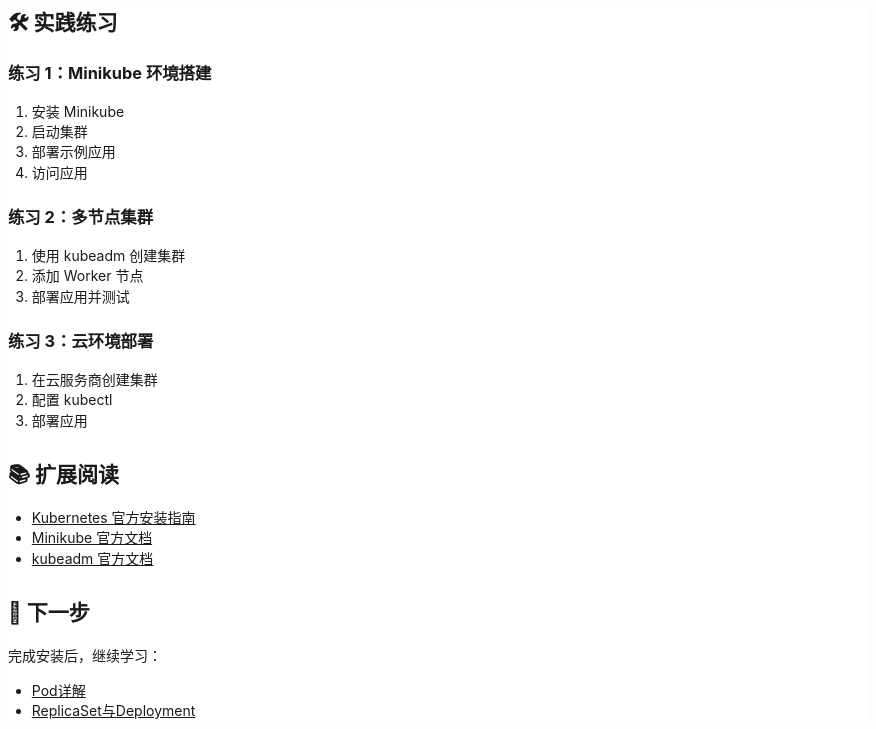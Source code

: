 ## 🛠️ 实践练习

### 练习 1：Minikube 环境搭建
1. 安装 Minikube
2. 启动集群
3. 部署示例应用
4. 访问应用

### 练习 2：多节点集群
1. 使用 kubeadm 创建集群
2. 添加 Worker 节点
3. 部署应用并测试

### 练习 3：云环境部署
1. 在云服务商创建集群
2. 配置 kubectl
3. 部署应用

## 📚 扩展阅读

- [Kubernetes 官方安装指南](https://kubernetes.io/docs/setup/)
- [Minikube 官方文档](https://minikube.sigs.k8s.io/)
- [kubeadm 官方文档](https://kubernetes.io/docs/setup/production-environment/tools/kubeadm/)

## 🎯 下一步

完成安装后，继续学习：
- [Pod详解](./04-pod/README.md)
- [ReplicaSet与Deployment](./05-deployment/README.md) 